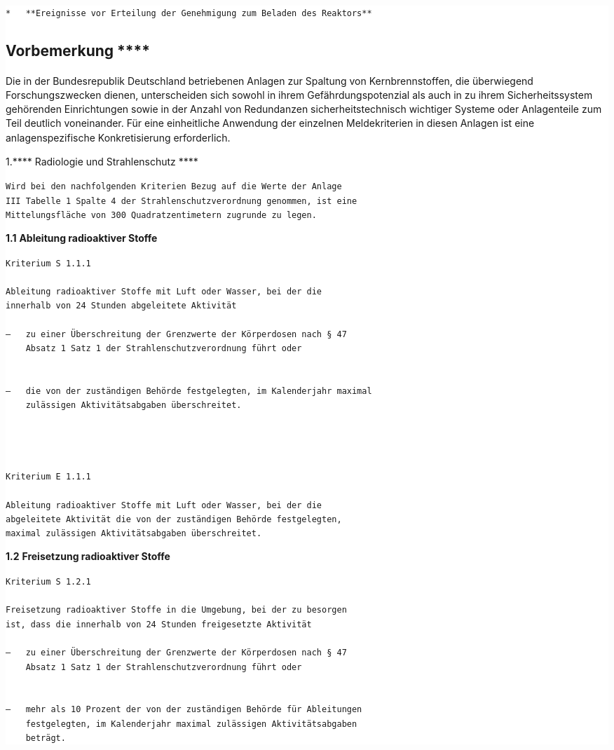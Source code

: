     *   **Ereignisse vor Erteilung der Genehmigung zum Beladen des Reaktors**

## Vorbemerkung ****

Die in der Bundesrepublik Deutschland betriebenen Anlagen zur Spaltung
von Kernbrennstoffen, die überwiegend Forschungszwecken dienen,
unterscheiden sich sowohl in ihrem Gefährdungspotenzial als auch in zu
ihrem Sicherheitssystem gehörenden Einrichtungen sowie in der Anzahl
von Redundanzen sicherheitstechnisch wichtiger Systeme oder
Anlagenteile zum Teil deutlich voneinander. Für eine einheitliche
Anwendung der einzelnen Meldekriterien in diesen Anlagen ist eine
anlagenspezifische Konkretisierung erforderlich.

1.**** Radiologie und Strahlenschutz ****

    Wird bei den nachfolgenden Kriterien Bezug auf die Werte der Anlage
    III Tabelle 1 Spalte 4 der Strahlenschutzverordnung genommen, ist eine
    Mittelungsfläche von 300 Quadratzentimetern zugrunde zu legen.


**1.1** **Ableitung radioaktiver Stoffe**

    Kriterium S 1.1.1

    Ableitung radioaktiver Stoffe mit Luft oder Wasser, bei der die
    innerhalb von 24 Stunden abgeleitete Aktivität

    –   zu einer Überschreitung der Grenzwerte der Körperdosen nach § 47
        Absatz 1 Satz 1 der Strahlenschutzverordnung führt oder


    –   die von der zuständigen Behörde festgelegten, im Kalenderjahr maximal
        zulässigen Aktivitätsabgaben überschreitet.




    Kriterium E 1.1.1

    Ableitung radioaktiver Stoffe mit Luft oder Wasser, bei der die
    abgeleitete Aktivität die von der zuständigen Behörde festgelegten,
    maximal zulässigen Aktivitätsabgaben überschreitet.


**1.2** **Freisetzung radioaktiver Stoffe**

    Kriterium S 1.2.1

    Freisetzung radioaktiver Stoffe in die Umgebung, bei der zu besorgen
    ist, dass die innerhalb von 24 Stunden freigesetzte Aktivität

    –   zu einer Überschreitung der Grenzwerte der Körperdosen nach § 47
        Absatz 1 Satz 1 der Strahlenschutzverordnung führt oder


    –   mehr als 10 Prozent der von der zuständigen Behörde für Ableitungen
        festgelegten, im Kalenderjahr maximal zulässigen Aktivitätsabgaben
        beträgt.



